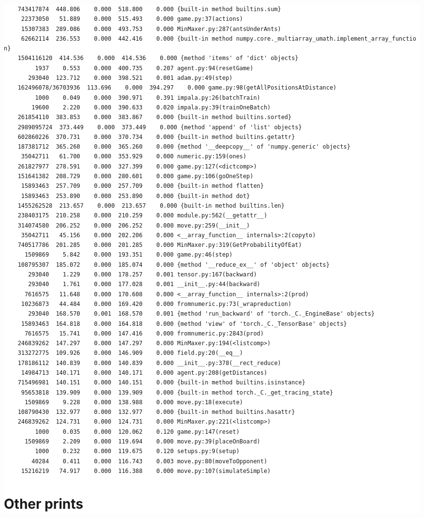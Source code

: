         743417874  448.806    0.000  518.800    0.000 {built-in method builtins.sum}
         22373050   51.889    0.000  515.493    0.000 game.py:37(actions)
         15307383  289.086    0.000  493.753    0.000 MinMaxer.py:287(antsUnderAnts)
         62662114  236.553    0.000  442.416    0.000 {built-in method numpy.core._multiarray_umath.implement_array_function}
        1504116120  414.536    0.000  414.536    0.000 {method 'items' of 'dict' objects}
             1937    0.553    0.000  400.735    0.207 agent.py:94(resetGame)
           293040  123.712    0.000  398.521    0.001 adam.py:49(step)
        162496078/36703936  113.696    0.000  394.297    0.000 game.py:98(getAllPositionsAtDistance)
             1000    0.049    0.000  390.971    0.391 impala.py:26(batchTrain)
            19600    2.220    0.000  390.633    0.020 impala.py:39(trainOneBatch)
        261854110  383.853    0.000  383.867    0.000 {built-in method builtins.sorted}
        2989095724  373.449    0.000  373.449    0.000 {method 'append' of 'list' objects}
        602860226  370.731    0.000  370.734    0.000 {built-in method builtins.getattr}
        187381712  365.260    0.000  365.260    0.000 {method '__deepcopy__' of 'numpy.generic' objects}
         35042711   61.700    0.000  353.929    0.000 numeric.py:159(ones)
        261827977  278.591    0.000  327.399    0.000 game.py:127(<dictcomp>)
        151641382  208.729    0.000  280.601    0.000 game.py:106(goOneStep)
         15893463  257.709    0.000  257.709    0.000 {built-in method flatten}
         15893463  253.890    0.000  253.890    0.000 {built-in method dot}
        1455262528  213.657    0.000  213.657    0.000 {built-in method builtins.len}
        238403175  210.258    0.000  210.259    0.000 module.py:562(__getattr__)
        314074580  206.252    0.000  206.252    0.000 move.py:259(__init__)
         35042711   45.156    0.000  202.206    0.000 <__array_function__ internals>:2(copyto)
        740517786  201.285    0.000  201.285    0.000 MinMaxer.py:319(GetProbabilityOfEat)
          1509869    5.842    0.000  193.351    0.000 game.py:46(step)
        108795307  185.072    0.000  185.074    0.000 {method '__reduce_ex__' of 'object' objects}
           293040    1.229    0.000  178.257    0.001 tensor.py:167(backward)
           293040    1.761    0.000  177.028    0.001 __init__.py:44(backward)
          7616575   11.648    0.000  170.608    0.000 <__array_function__ internals>:2(prod)
         10236873   44.484    0.000  169.420    0.000 fromnumeric.py:73(_wrapreduction)
           293040  168.570    0.001  168.570    0.001 {method 'run_backward' of 'torch._C._EngineBase' objects}
         15893463  164.818    0.000  164.818    0.000 {method 'view' of 'torch._C._TensorBase' objects}
          7616575   15.741    0.000  147.416    0.000 fromnumeric.py:2843(prod)
        246839262  147.297    0.000  147.297    0.000 MinMaxer.py:194(<listcomp>)
        313272775  109.926    0.000  146.909    0.000 field.py:20(__eq__)
        178186112  140.839    0.000  140.839    0.000 __init__.py:378(__rect_reduce)
         14984713  140.171    0.000  140.171    0.000 agent.py:208(getDistances)
        715496981  140.151    0.000  140.151    0.000 {built-in method builtins.isinstance}
         95653818  139.909    0.000  139.909    0.000 {built-in method torch._C._get_tracing_state}
          1509869    9.228    0.000  138.988    0.000 move.py:18(execute)
        108790430  132.977    0.000  132.977    0.000 {built-in method builtins.hasattr}
        246839262  124.731    0.000  124.731    0.000 MinMaxer.py:221(<listcomp>)
             1000    0.035    0.000  120.062    0.120 game.py:147(reset)
          1509869    2.209    0.000  119.694    0.000 move.py:39(placeOnBoard)
             1000    0.232    0.000  119.675    0.120 setups.py:9(setup)
            40284    0.411    0.000  116.743    0.003 move.py:80(moveToOpponent)
         15216219   74.917    0.000  116.388    0.000 move.py:107(simulateSimple)


# Other prints
